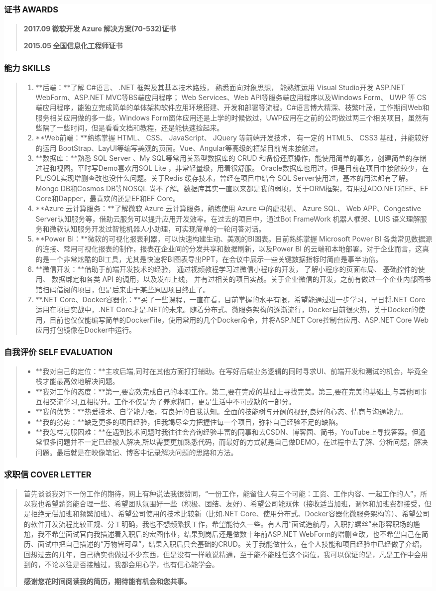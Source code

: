 ### 证书 AWARDS

> **2017.09 微软开发 Azure 解决方案(70-532)证书**
>
> **2015.05 全国信息化工程师证书**

### 能力 SKILLS

> 1. **后端：**了解 C#语言、 .NET 框架及其基本技术路线， 熟悉面向对象思想， 能熟练运用 Visual Studio开发 ASP.NET WebForm、ASP.NET MVC等BS端应用程序； Web Services、Web API等服务端应用程序以及Windows Form、 UWP 等 CS端应用程序，能独立完成简单的单体架构软件应用环境搭建、开发和部署等流程。C#语言博大精深、枝繁叶茂，工作期间Web和服务相关应用做的多一些，Windows Form窗体应用还是上学的时候做过，UWP应用在之前的公司做过两三个相关项目，虽然有些隔了一些时间，但是看看文档和教程，还是能快速捡起来。
> 2. **Web前端：**熟练掌握 HTML、 CSS、 JavaScript、 JQuery 等前端开发技术， 有一定的 HTML5、 CSS3 基础，并能较好的运用 BootStrap、LayUI等编写美观的页面。Vue、Angular等高级的框架目前尚未接触过。
> 3. **数据库：**熟悉 SQL Server 、My SQL等常用关系型数据库的 CRUD 和备份还原操作，能使用简单的事务，创建简单的存储过程和视图。平时写Demo喜欢用SQL Lite ，非常轻量级，用着很舒服。 Oracle数据库也用过，但是目前在项目中接触较少，在PL/SQL实现增删查改也没什么问题。关于Redis 缓存技术，曾经在项目中结合 SQL Server使用过，基本的用法都有了解。Mongo DB和Cosmos DB等NOSQL 尚不了解。数据库其实一直以来都是我的弱项，关于ORM框架，有用过ADO.NET和EF、EF Core和Dapper，最喜欢的还是EF和EF Core。
> 4. **Azure 云计算服务：**了解微软 Azure 云计算服务，熟练使用 Azure 中的虚拟机、 Azure SQL、 Web APP、Congestive Server认知服务等，借助云服务可以提升应用开发效率。在过去的项目中，通过Bot FrameWork 机器人框架、LUIS 语义理解服务和微软认知服务开发过智能机器人小助理，可实现简单的一轮问答对话。
> 5. **Power BI：**微软的可视化报表利器，可以快速构建生动、美观的BI图表。目前熟练掌握 Microsoft Power BI 各类常见数据源的连接、常用可视化报表的制作，报表在企业间的分发共享和数据刷新，以及Power BI 的云端和本地部署。对于企业而言，这真的是一个非常炫酷的BI工具，尤其是快速将BI图表导出PPT，在会议中展示一些关键数据指标时简直是事半功倍。
> 6. **微信开发：**借助于前端开发技术的经验， 通过视频教程学习过微信小程序的开发， 了解小程序的页面布局、 基础控件的使用、 数据绑定和各类 API 的调用，以及发布上线， 并有过相关的项目实战。关于企业微信的开发，之前有做过一个企业内部图书馆扫码借阅的项目，但是后来由于某些原因项目终止了。
> 7. **.NET Core、Docker容器化：**买了一些课程，一直在看，目前掌握的水平有限，希望能通过进一步学习，早日将.NET Core运用在项目实战中，.NET Core才是.NET的未来。随着分布式、微服务架构的逐渐流行，Docker目前很火热，关于Docker的使用，目前也仅仅能编写简单的DockerFile，使用常用的几个Docker命令，并将ASP.NET Core控制台应用、ASP.NET Core Web应用打包镜像在Docker中运行。

### 自我评价 SELF EVALUATION

>- **我对自己的定位：**主攻后端,同时在其他方面打打辅助。在写好后端业务逻辑的同时寻求UI、前端开发和测试的机会，毕竟全栈才能最高效地解决问题。
>- **我对工作的态度：**第一,要高效完成自己的本职工作。第二,要在完成的基础上寻找完美。第三,要在完美的基础上,与其他同事互相交流学习,互相提升。工作不仅是为了养家糊口，更是生活中不可或缺的一部分。
>- **我的优势：**热爱技术、自学能力强，有良好的自我认知。全面的技能树与开阔的视野,良好的心态、情商与沟通能力。
>- **我的劣势：**缺乏更多的项目经验，但我竭尽全力把握住每一个项目，弥补自己经验不足的缺陷。
>- **我怎样克服困难：**在遇到技术问题时我往往会咨询经验丰富的同事和去CSDN、博客园、简书，YouTube上寻找答案。但通常很多问题并不一定已经被人解决,所以需要更加熟悉代码，而最好的方式就是自己做DEMO，在过程中去了解、分析问题，解决问题。最后就是在映像笔记、博客中记录解决问题的思路和方法。

### 求职信 COVER LETTER

> ​      首先谈谈我对下一份工作的期待，网上有种说法我很赞同，“一份工作，能留住人有三个可能：工资、工作内容、一起工作的人”，所以我也希望薪资能合理一些、希望团队氛围好一些（积极、团结、友好）、希望公司能双休（接收适当加班，调休和加班费都接受，但是拒绝无偿加班和频繁加班）、希望公司使用的技术比较新（比如.NET Core、使用分布式、Docker容器化微服务架构等）、希望公司的软件开发流程比较正规、分工明确，我也不想频繁换工作，希望能待久一些。有人用“面试造航母，入职拧螺丝”来形容职场的尴尬，我不希望面试官向我描述着入职后的宏图伟业，结果到岗后还是做数十年前ASP.NET WebForm的增删查改，也不希望自己在简历、面试中把自己描述的“万物皆可盘”，结果入职后只会基础的CRUD。关于我能做什么，在个人技能和项目经验中已经做了介绍，回想过去的几年，自己确实也做过不少东西，但是没有一样敢说精通，至于能不能胜任这个岗位，我可以保证的是，凡是工作中会用到的，不论以往是否接触过，我都会用心学，也有信心能学会。
>
>
>
> **感谢您花时间阅读我的简历，期待能有机会和您共事。**